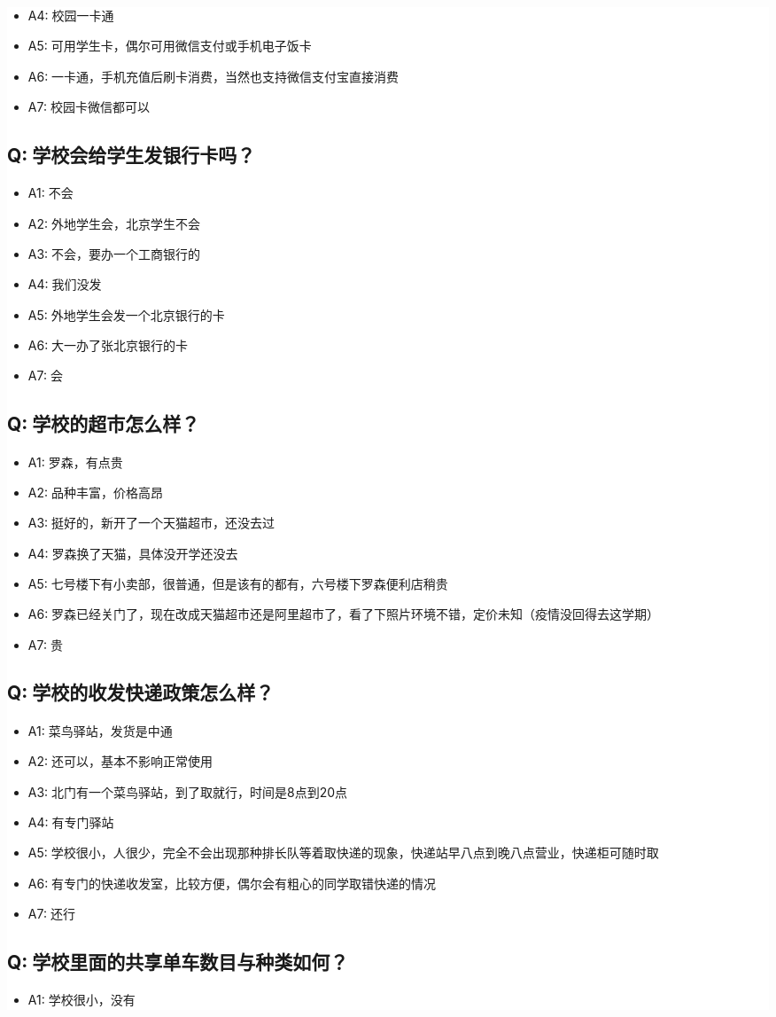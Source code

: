 - A4: 校园一卡通

- A5: 可用学生卡，偶尔可用微信支付或手机电子饭卡

- A6: 一卡通，手机充值后刷卡消费，当然也支持微信支付宝直接消费

- A7: 校园卡微信都可以

## Q: 学校会给学生发银行卡吗？

- A1: 不会

- A2: 外地学生会，北京学生不会

- A3: 不会，要办一个工商银行的

- A4: 我们没发

- A5: 外地学生会发一个北京银行的卡

- A6: 大一办了张北京银行的卡

- A7: 会

## Q: 学校的超市怎么样？

- A1: 罗森，有点贵

- A2: 品种丰富，价格高昂

- A3: 挺好的，新开了一个天猫超市，还没去过

- A4: 罗森换了天猫，具体没开学还没去

- A5: 七号楼下有小卖部，很普通，但是该有的都有，六号楼下罗森便利店稍贵

- A6: 罗森已经关门了，现在改成天猫超市还是阿里超市了，看了下照片环境不错，定价未知（疫情没回得去这学期）

- A7: 贵

## Q: 学校的收发快递政策怎么样？

- A1: 菜鸟驿站，发货是中通

- A2: 还可以，基本不影响正常使用

- A3: 北门有一个菜鸟驿站，到了取就行，时间是8点到20点

- A4: 有专门驿站

- A5: 学校很小，人很少，完全不会出现那种排长队等着取快递的现象，快递站早八点到晚八点营业，快递柜可随时取

- A6: 有专门的快递收发室，比较方便，偶尔会有粗心的同学取错快递的情况

- A7: 还行

## Q: 学校里面的共享单车数目与种类如何？

- A1: 学校很小，没有
